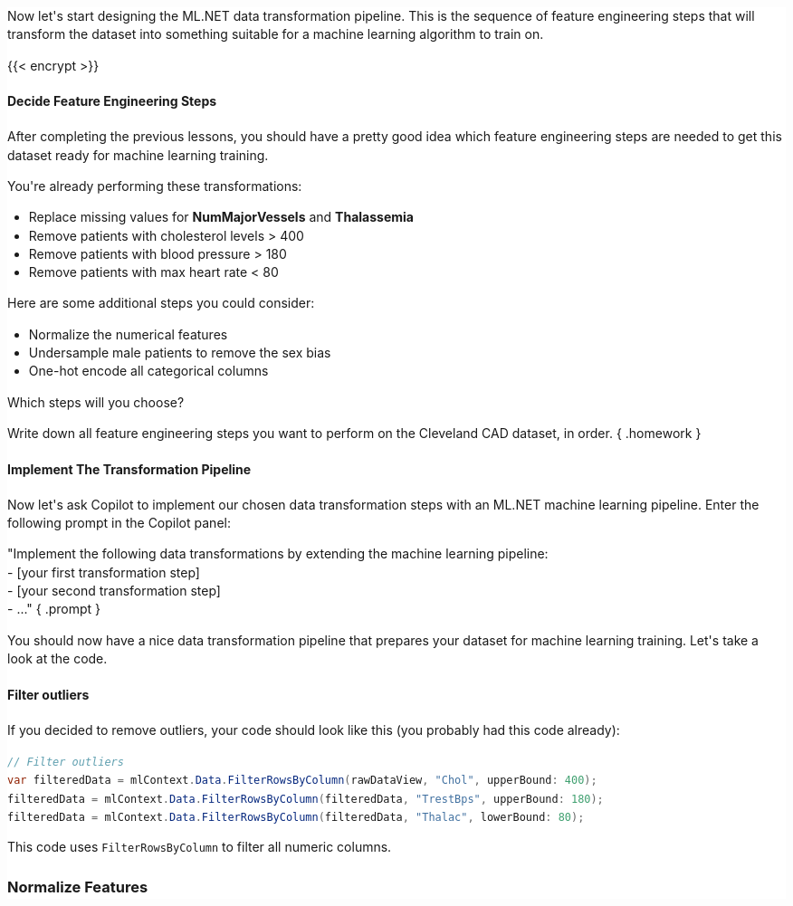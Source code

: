 Now let's start designing the ML.NET data transformation pipeline. This is the sequence of feature engineering steps that will transform the dataset into something suitable for a machine learning algorithm to train on.

{{< encrypt >}}

#### Decide Feature Engineering Steps

After completing the previous lessons, you should have a pretty good idea which feature engineering steps are needed to get this dataset ready for machine learning training.

You're already performing these transformations:

- Replace missing values for **NumMajorVessels** and **Thalassemia**
- Remove patients with cholesterol levels > 400
- Remove patients with blood pressure > 180
- Remove patients with max heart rate < 80

Here are some additional steps you could consider:

- Normalize the numerical features
- Undersample male patients to remove the sex bias
- One-hot encode all categorical columns

Which steps will you choose?

Write down all feature engineering steps you want to perform on the Cleveland CAD dataset, in order.
{ .homework }

#### Implement The Transformation Pipeline

Now let's ask Copilot to implement our chosen data transformation steps with an ML.NET machine learning pipeline. Enter the following prompt in the Copilot panel:

"Implement the following data transformations by extending the machine learning pipeline:<br>- [your first transformation step]<br>- [your second transformation step]<br>- ..."
{ .prompt }

You should now have a nice data transformation pipeline that prepares your dataset for machine learning training. Let's take a look at the code.

#### Filter outliers

If you decided to remove outliers, your code should look like this (you probably had this code already):

```csharp
// Filter outliers
var filteredData = mlContext.Data.FilterRowsByColumn(rawDataView, "Chol", upperBound: 400);
filteredData = mlContext.Data.FilterRowsByColumn(filteredData, "TrestBps", upperBound: 180);
filteredData = mlContext.Data.FilterRowsByColumn(filteredData, "Thalac", lowerBound: 80);
```

This code uses `FilterRowsByColumn` to filter all numeric columns.

### Normalize Features
